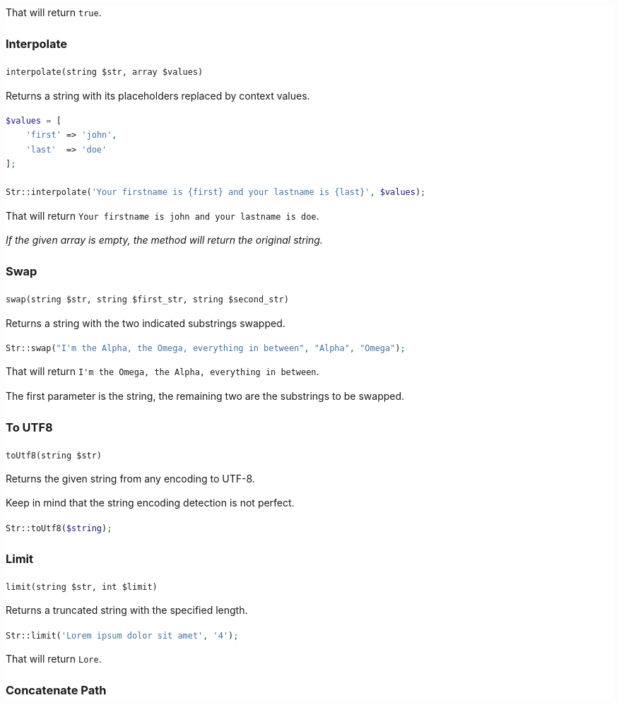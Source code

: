 That will return `true`.

### Interpolate

`interpolate(string $str, array $values)`

Returns a string with its placeholders replaced by context values.

```php
$values = [
    'first' => 'john',
    'last'  => 'doe'
];

Str::interpolate('Your firstname is {first} and your lastname is {last}', $values);
```

That will return `Your firstname is john and your lastname is doe`.

_If the given array is empty, the method will return the original string._

### Swap

`swap(string $str, string $first_str, string $second_str)`

Returns a string with the two indicated substrings swapped.

```php
Str::swap("I'm the Alpha, the Omega, everything in between", "Alpha", "Omega");
```

That will return `I'm the Omega, the Alpha, everything in between`.

The first parameter is the string, the remaining two are the substrings to be swapped.

### To UTF8

`toUtf8(string $str)`

Returns the given string from any encoding to UTF-8.

Keep in mind that the string encoding detection is not perfect.

```php
Str::toUtf8($string);
```

### Limit

`limit(string $str, int $limit)`

Returns a truncated string with the specified length.

```php
Str::limit('Lorem ipsum dolor sit amet', '4');
```

That will return `Lore`.

### Concatenate Path
